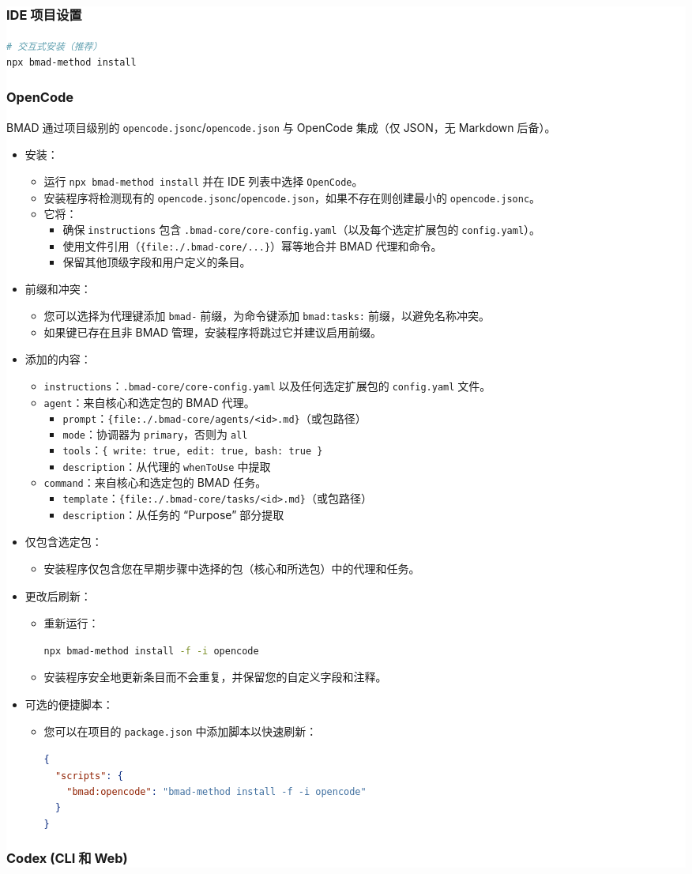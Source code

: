 ### IDE 项目设置

```bash
# 交互式安装（推荐）
npx bmad-method install
```

### OpenCode

BMAD 通过项目级别的 `opencode.jsonc`/`opencode.json` 与 OpenCode 集成（仅 JSON，无 Markdown 后备）。

- 安装：
  - 运行 `npx bmad-method install` 并在 IDE 列表中选择 `OpenCode`。
  - 安装程序将检测现有的 `opencode.jsonc`/`opencode.json`，如果不存在则创建最小的 `opencode.jsonc`。
  - 它将：
    - 确保 `instructions` 包含 `.bmad-core/core-config.yaml`（以及每个选定扩展包的 `config.yaml`）。
    - 使用文件引用（`{file:./.bmad-core/...}`）幂等地合并 BMAD 代理和命令。
    - 保留其他顶级字段和用户定义的条目。

- 前缀和冲突：
  - 您可以选择为代理键添加 `bmad-` 前缀，为命令键添加 `bmad:tasks:` 前缀，以避免名称冲突。
  - 如果键已存在且非 BMAD 管理，安装程序将跳过它并建议启用前缀。

- 添加的内容：
  - `instructions`：`.bmad-core/core-config.yaml` 以及任何选定扩展包的 `config.yaml` 文件。
  - `agent`：来自核心和选定包的 BMAD 代理。
    - `prompt`：`{file:./.bmad-core/agents/<id>.md}`（或包路径）
    - `mode`：协调器为 `primary`，否则为 `all`
    - `tools`：`{ write: true, edit: true, bash: true }`
    - `description`：从代理的 `whenToUse` 中提取
  - `command`：来自核心和选定包的 BMAD 任务。
    - `template`：`{file:./.bmad-core/tasks/<id>.md}`（或包路径）
    - `description`：从任务的 “Purpose” 部分提取

- 仅包含选定包：
  - 安装程序仅包含您在早期步骤中选择的包（核心和所选包）中的代理和任务。

- 更改后刷新：
  - 重新运行：
    ```bash
    npx bmad-method install -f -i opencode
    ```
  - 安装程序安全地更新条目而不会重复，并保留您的自定义字段和注释。

- 可选的便捷脚本：
  - 您可以在项目的 `package.json` 中添加脚本以快速刷新：
    ```json
    {
      "scripts": {
        "bmad:opencode": "bmad-method install -f -i opencode"
      }
    }
    ```

### Codex (CLI 和 Web)
